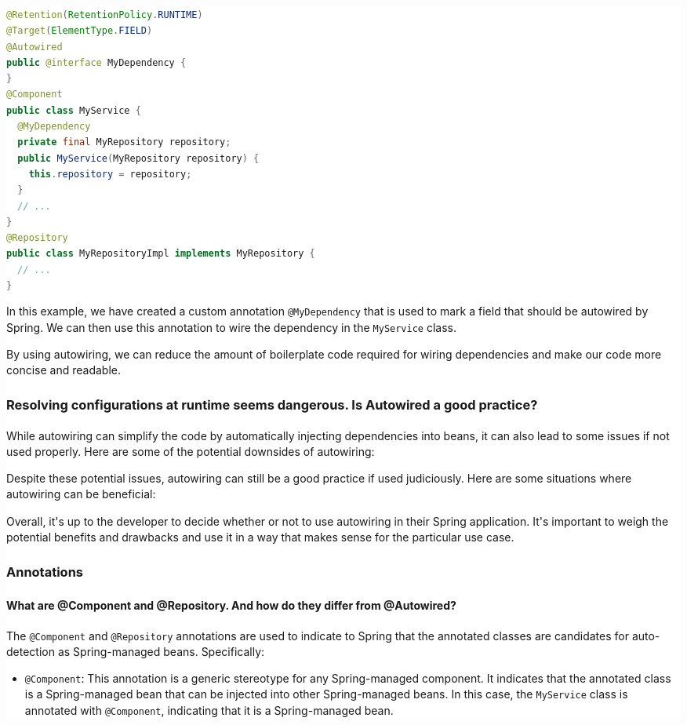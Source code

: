 ```java
@Retention(RetentionPolicy.RUNTIME)
@Target(ElementType.FIELD)
@Autowired
public @interface MyDependency {
}
@Component
public class MyService {
  @MyDependency
  private final MyRepository repository;
  public MyService(MyRepository repository) {
    this.repository = repository;
  }
  // ...
}
@Repository
public class MyRepositoryImpl implements MyRepository {
  // ...
}
```

In this example, we have created a custom annotation `@MyDependency` that is used to mark a field that should be autowired by Spring. We can then use this annotation to wire the dependency in the `MyService` class.

By using autowiring, we can reduce the amount of boilerplate code required for wiring dependencies and make our code more concise and readable.

### Resolving configurations at runtime seems dangerous. Is Autowired a good practice?

While autowiring can simplify the code by automatically injecting dependencies into beans, it can also lead to some issues if not used properly. Here are some of the potential downsides of autowiring:

Despite these potential issues, autowiring can still be a good practice if used judiciously. Here are some situations where autowiring can be beneficial:

Overall, it's up to the developer to decide whether or not to use autowiring in their Spring application. It's important to weigh the potential benefits and drawbacks and use it in a way that makes sense for the particular use case.

### Annotations

#### What are @Component and @Repository. And how do they differ from @Autowired?

The `@Component` and `@Repository` annotations are used to indicate to Spring that the annotated classes are candidates for auto-detection as Spring-managed beans. Specifically:

* `@Component`: This annotation is a generic stereotype for any Spring-managed component. It indicates that the annotated class is a Spring-managed bean that can be injected into other Spring-managed beans. In this case, the `MyService` class is annotated with `@Component`, indicating that it is a Spring-managed bean.
